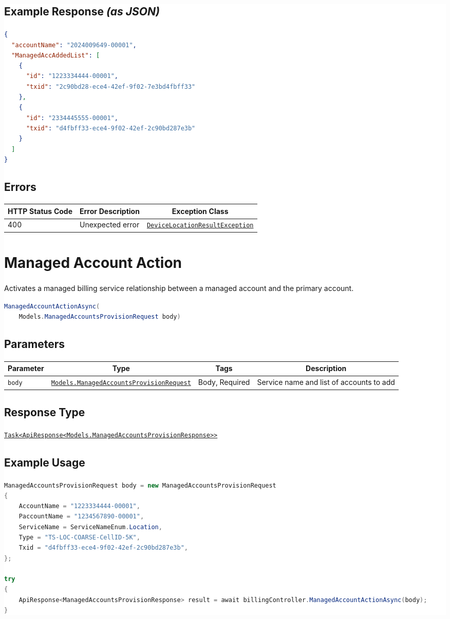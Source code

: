 ## Example Response *(as JSON)*

```json
{
  "accountName": "2024009649-00001",
  "ManagedAccAddedList": [
    {
      "id": "1223334444-00001",
      "txid": "2c90bd28-ece4-42ef-9f02-7e3bd4fbff33"
    },
    {
      "id": "2334445555-00001",
      "txid": "d4fbff33-ece4-9f02-42ef-2c90bd287e3b"
    }
  ]
}
```

## Errors

| HTTP Status Code | Error Description | Exception Class |
|  --- | --- | --- |
| 400 | Unexpected error | [`DeviceLocationResultException`](../../doc/models/device-location-result-exception.md) |


# Managed Account Action

Activates a managed billing service relationship between a managed account and the primary account.

```csharp
ManagedAccountActionAsync(
    Models.ManagedAccountsProvisionRequest body)
```

## Parameters

| Parameter | Type | Tags | Description |
|  --- | --- | --- | --- |
| `body` | [`Models.ManagedAccountsProvisionRequest`](../../doc/models/managed-accounts-provision-request.md) | Body, Required | Service name and list of accounts to add |

## Response Type

[`Task<ApiResponse<Models.ManagedAccountsProvisionResponse>>`](../../doc/models/managed-accounts-provision-response.md)

## Example Usage

```csharp
ManagedAccountsProvisionRequest body = new ManagedAccountsProvisionRequest
{
    AccountName = "1223334444-00001",
    PaccountName = "1234567890-00001",
    ServiceName = ServiceNameEnum.Location,
    Type = "TS-LOC-COARSE-CellID-5K",
    Txid = "d4fbff33-ece4-9f02-42ef-2c90bd287e3b",
};

try
{
    ApiResponse<ManagedAccountsProvisionResponse> result = await billingController.ManagedAccountActionAsync(body);
}
```